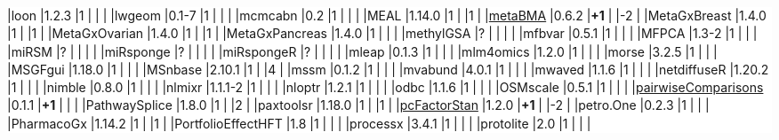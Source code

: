 |loon                                                   |1.2.3     |1           |        |     |
|lwgeom                                                 |0.1-7     |1           |        |     |
|mcmcabn                                                |0.2       |1           |        |     |
|MEAL                                                   |1.14.0    |1           |        |1    |
|[metaBMA](failures.md#metabma)                         |0.6.2     |__+1__      |        |-2   |
|MetaGxBreast                                           |1.4.0     |1           |        |1    |
|MetaGxOvarian                                          |1.4.0     |1           |        |1    |
|MetaGxPancreas                                         |1.4.0     |1           |        |     |
|methylGSA                                              |?         |            |        |     |
|mfbvar                                                 |0.5.1     |1           |        |     |
|MFPCA                                                  |1.3-2     |1           |        |     |
|miRSM                                                  |?         |            |        |     |
|miRsponge                                              |?         |            |        |     |
|miRspongeR                                             |?         |            |        |     |
|mleap                                                  |0.1.3     |1           |        |     |
|mlm4omics                                              |1.2.0     |1           |        |     |
|morse                                                  |3.2.5     |1           |        |     |
|MSGFgui                                                |1.18.0    |1           |        |     |
|MSnbase                                                |2.10.1    |1           |        |4    |
|mssm                                                   |0.1.2     |1           |        |     |
|mvabund                                                |4.0.1     |1           |        |     |
|mwaved                                                 |1.1.6     |1           |        |     |
|netdiffuseR                                            |1.20.2    |1           |        |     |
|nimble                                                 |0.8.0     |1           |        |     |
|nlmixr                                                 |1.1.1-2   |1           |        |     |
|nloptr                                                 |1.2.1     |1           |        |     |
|odbc                                                   |1.1.6     |1           |        |     |
|OSMscale                                               |0.5.1     |1           |        |     |
|[pairwiseComparisons](failures.md#pairwisecomparisons) |0.1.1     |__+1__      |        |     |
|PathwaySplice                                          |1.8.0     |1           |        |2    |
|paxtoolsr                                              |1.18.0    |1           |        |1    |
|[pcFactorStan](failures.md#pcfactorstan)               |1.2.0     |__+1__      |        |-2   |
|petro.One                                              |0.2.3     |1           |        |     |
|PharmacoGx                                             |1.14.2    |1           |        |1    |
|PortfolioEffectHFT                                     |1.8       |1           |        |     |
|processx                                               |3.4.1     |1           |        |     |
|protolite                                              |2.0       |1           |        |     |
